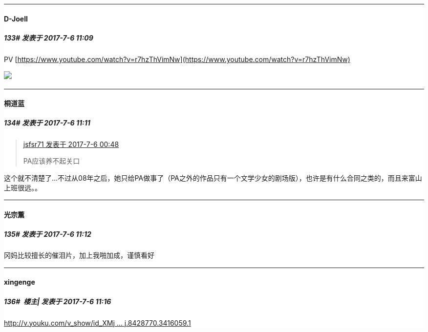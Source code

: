 





*****

####  D-JoeII  
##### 133#       发表于 2017-7-6 11:09




PV
[https://www.youtube.com/watch?v=r7hzThVimNw](https://www.youtube.com/watch?v=r7hzThVimNw)

<img src="http://i.imgur.com/JHUVXLe.jpg" referrerpolicy="no-referrer">







*****

####  桐道蓝  
##### 134#       发表于 2017-7-6 11:11



<blockquote><a href="httphttps://bbs.saraba1st.com/2b/forum.php?mod=redirect&amp;goto=findpost&amp;pid=36494540&amp;ptid=1528286" target="_blank">jsfsr71 发表于 2017-7-6 00:48</a>

PA应该养不起关口</blockquote>
这个就不清楚了...不过从08年之后，她只给PA做事了（PA之外的作品只有一个文学少女的剧场版），也许是有什么合同之类的，而且来富山上班很远。。







*****

####  光宗薫  
##### 135#       发表于 2017-7-6 11:12




冈妈比较擅长的催泪片，加上我啪加成，谨慎看好







*****

####  xingenge  
##### 136#         楼主| 发表于 2017-7-6 11:16



[http://v.youku.com/v_show/id_XMj ... j.8428770.3416059.1](http://v.youku.com/v_show/id_XMjg3MTgyOTE4NA==.html?spm=a2h3j.8428770.3416059.1)
